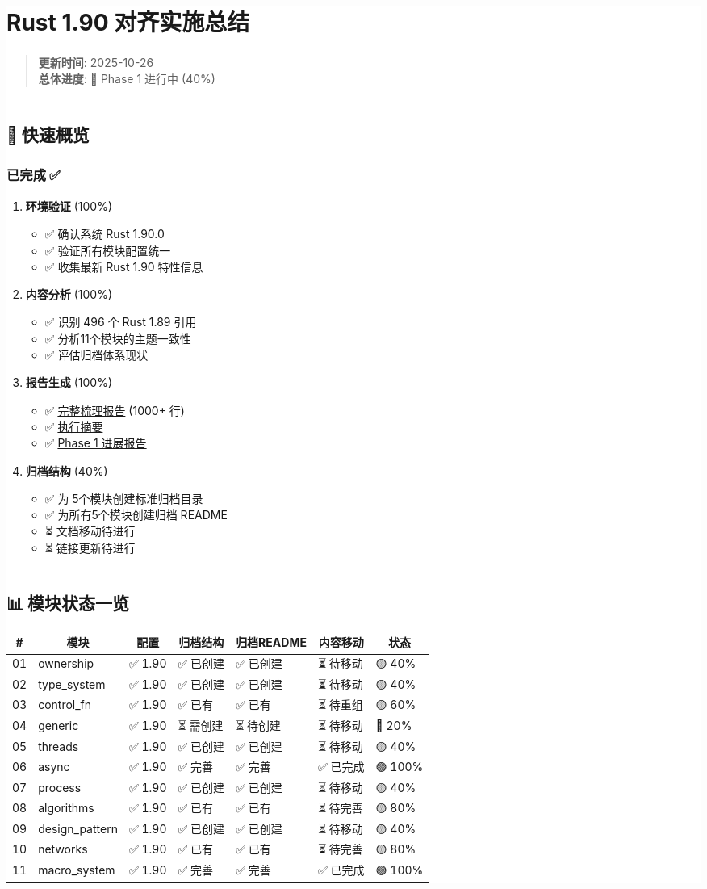 # Rust 1.90 对齐实施总结

> **更新时间**: 2025-10-26  
> **总体进度**: 🚧 Phase 1 进行中 (40%)

---

## 🎯 快速概览

### 已完成 ✅

1. **环境验证** (100%)
   - ✅ 确认系统 Rust 1.90.0
   - ✅ 验证所有模块配置统一
   - ✅ 收集最新 Rust 1.90 特性信息

2. **内容分析** (100%)
   - ✅ 识别 496 个 Rust 1.89 引用
   - ✅ 分析11个模块的主题一致性
   - ✅ 评估归档体系现状

3. **报告生成** (100%)
   - ✅ [完整梳理报告](RUST_190_CONTENT_ALIGNMENT_REPORT_2025_10_26.md) (1000+ 行)
   - ✅ [执行摘要](RUST_190_ALIGNMENT_EXECUTIVE_SUMMARY.md)
   - ✅ [Phase 1 进展报告](RUST_190_PHASE1_PROGRESS_REPORT.md)

4. **归档结构** (40%)
   - ✅ 为 5个模块创建标准归档目录
   - ✅ 为所有5个模块创建归档 README
   - ⏳ 文档移动待进行
   - ⏳ 链接更新待进行

---

## 📊 模块状态一览

| # | 模块 | 配置 | 归档结构 | 归档README | 内容移动 | 状态 |
|---|------|------|----------|-----------|----------|------|
| 01 | ownership | ✅ 1.90 | ✅ 已创建 | ✅ 已创建 | ⏳ 待移动 | 🟡 40% |
| 02 | type_system | ✅ 1.90 | ✅ 已创建 | ✅ 已创建 | ⏳ 待移动 | 🟡 40% |
| 03 | control_fn | ✅ 1.90 | ✅ 已有 | ✅ 已有 | ⏳ 待重组 | 🟡 60% |
| 04 | generic | ✅ 1.90 | ⏳ 需创建 | ⏳ 待创建 | ⏳ 待移动 | 🔴 20% |
| 05 | threads | ✅ 1.90 | ✅ 已创建 | ✅ 已创建 | ⏳ 待移动 | 🟡 40% |
| 06 | async | ✅ 1.90 | ✅ 完善 | ✅ 完善 | ✅ 已完成 | 🟢 100% |
| 07 | process | ✅ 1.90 | ✅ 已创建 | ✅ 已创建 | ⏳ 待移动 | 🟡 40% |
| 08 | algorithms | ✅ 1.90 | ✅ 已有 | ✅ 已有 | ⏳ 待完善 | 🟡 80% |
| 09 | design_pattern | ✅ 1.90 | ✅ 已创建 | ✅ 已创建 | ⏳ 待移动 | 🟡 40% |
| 10 | networks | ✅ 1.90 | ✅ 已有 | ✅ 已有 | ⏳ 待完善 | 🟡 80% |
| 11 | macro_system | ✅ 1.90 | ✅ 完善 | ✅ 完善 | ✅ 已完成 | 🟢 100% |
